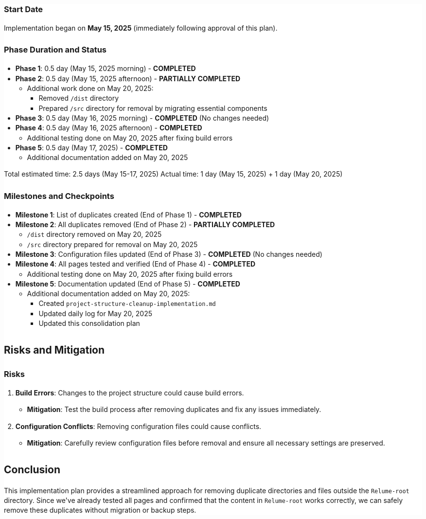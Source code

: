 ### Start Date

Implementation began on **May 15, 2025** (immediately following approval of this plan).

### Phase Duration and Status

- **Phase 1**: 0.5 day (May 15, 2025 morning) - **COMPLETED**
- **Phase 2**: 0.5 day (May 15, 2025 afternoon) - **PARTIALLY COMPLETED**
  - Additional work done on May 20, 2025:
    - Removed `/dist` directory
    - Prepared `/src` directory for removal by migrating essential components
- **Phase 3**: 0.5 day (May 16, 2025 morning) - **COMPLETED** (No changes needed)
- **Phase 4**: 0.5 day (May 16, 2025 afternoon) - **COMPLETED**
  - Additional testing done on May 20, 2025 after fixing build errors
- **Phase 5**: 0.5 day (May 17, 2025) - **COMPLETED**
  - Additional documentation added on May 20, 2025

Total estimated time: 2.5 days (May 15-17, 2025)
Actual time: 1 day (May 15, 2025) + 1 day (May 20, 2025)

### Milestones and Checkpoints

- **Milestone 1**: List of duplicates created (End of Phase 1) - **COMPLETED**
- **Milestone 2**: All duplicates removed (End of Phase 2) - **PARTIALLY COMPLETED**
  - `/dist` directory removed on May 20, 2025
  - `/src` directory prepared for removal on May 20, 2025
- **Milestone 3**: Configuration files updated (End of Phase 3) - **COMPLETED** (No changes needed)
- **Milestone 4**: All pages tested and verified (End of Phase 4) - **COMPLETED**
  - Additional testing done on May 20, 2025 after fixing build errors
- **Milestone 5**: Documentation updated (End of Phase 5) - **COMPLETED**
  - Additional documentation added on May 20, 2025:
    - Created `project-structure-cleanup-implementation.md`
    - Updated daily log for May 20, 2025
    - Updated this consolidation plan

## Risks and Mitigation

### Risks

1. **Build Errors**: Changes to the project structure could cause build errors.
   - **Mitigation**: Test the build process after removing duplicates and fix any issues immediately.

2. **Configuration Conflicts**: Removing configuration files could cause conflicts.
   - **Mitigation**: Carefully review configuration files before removal and ensure all necessary settings are preserved.

## Conclusion

This implementation plan provides a streamlined approach for removing duplicate directories and files outside the `Relume-root` directory. Since we've already tested all pages and confirmed that the content in `Relume-root` works correctly, we can safely remove these duplicates without migration or backup steps.
